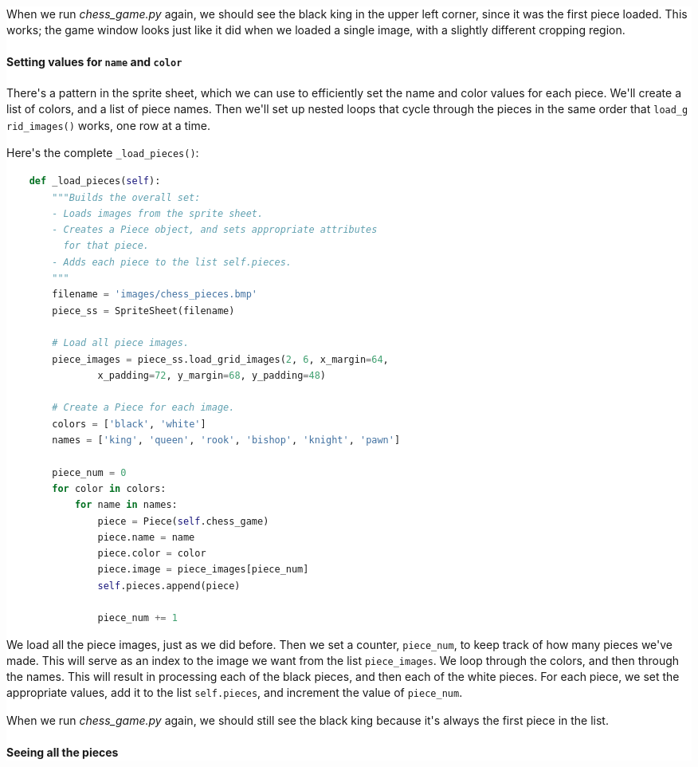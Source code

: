 When we run *chess_game.py* again, we should see the black king in the upper left corner, since it was the first piece loaded. This works; the game window looks just like it did when we loaded a single image, with a slightly different cropping region.

#### Setting values for `name` and `color`

There's a pattern in the sprite sheet, which we can use to efficiently set the name and color values for each piece. We'll create a list of colors, and a list of piece names. Then we'll set up nested loops that cycle through the pieces in the same order that `load_grid_images()` works, one row at a time.

Here's the complete `_load_pieces()`:

```python
    def _load_pieces(self):
        """Builds the overall set:
        - Loads images from the sprite sheet.
        - Creates a Piece object, and sets appropriate attributes
          for that piece.
        - Adds each piece to the list self.pieces.
        """
        filename = 'images/chess_pieces.bmp'
        piece_ss = SpriteSheet(filename)

        # Load all piece images.
        piece_images = piece_ss.load_grid_images(2, 6, x_margin=64,
                x_padding=72, y_margin=68, y_padding=48)

        # Create a Piece for each image.
        colors = ['black', 'white']
        names = ['king', 'queen', 'rook', 'bishop', 'knight', 'pawn']

        piece_num = 0
        for color in colors:
            for name in names:
                piece = Piece(self.chess_game)
                piece.name = name
                piece.color = color
                piece.image = piece_images[piece_num]
                self.pieces.append(piece)

                piece_num += 1
```

We load all the piece images, just as we did before. Then we set a counter, `piece_num`, to keep track of how many pieces we've made. This will serve as an index to the image we want from the list `piece_images`. We loop through the colors, and then through the names. This will result in processing each of the black pieces, and then each of the white pieces. For each piece, we set the appropriate values, add it to the list `self.pieces`, and increment the value of `piece_num`.

When we run *chess_game.py* again, we should still see the black king because it's always the first piece in the list.

#### Seeing all the pieces
